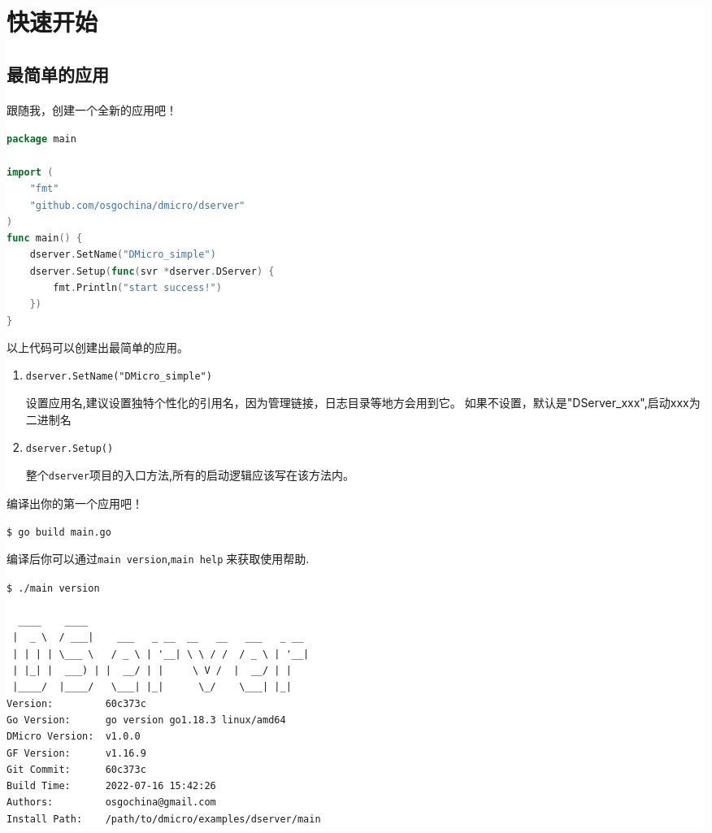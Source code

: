 # 快速开始

## 最简单的应用
跟随我，创建一个全新的应用吧！

```go
package main

import (
	"fmt"
	"github.com/osgochina/dmicro/dserver"
)
func main() {
    dserver.SetName("DMicro_simple")
    dserver.Setup(func(svr *dserver.DServer) {
        fmt.Println("start success!")
    })
}
```
以上代码可以创建出最简单的应用。

1. `dserver.SetName("DMicro_simple")`

    设置应用名,建议设置独特个性化的引用名，因为管理链接，日志目录等地方会用到它。
    如果不设置，默认是"DServer_xxx",启动xxx为二进制名
2. `dserver.Setup()`
    
    整个`dserver`项目的入口方法,所有的启动逻辑应该写在该方法内。

编译出你的第一个应用吧！
```shell
$ go build main.go
```
编译后你可以通过`main version`,`main help` 来获取使用帮助.
```shell
$ ./main version

  ____    ____                                      
 |  _ \  / ___|    ___   _ __  __   __   ___   _ __ 
 | | | | \___ \   / _ \ | '__| \ \ / /  / _ \ | '__|
 | |_| |  ___) | |  __/ | |     \ V /  |  __/ | |   
 |____/  |____/   \___| |_|      \_/    \___| |_|  
Version:         60c373c
Go Version:      go version go1.18.3 linux/amd64
DMicro Version:  v1.0.0
GF Version:      v1.16.9
Git Commit:      60c373c
Build Time:      2022-07-16 15:42:26
Authors:         osgochina@gmail.com
Install Path:    /path/to/dmicro/examples/dserver/main

```
